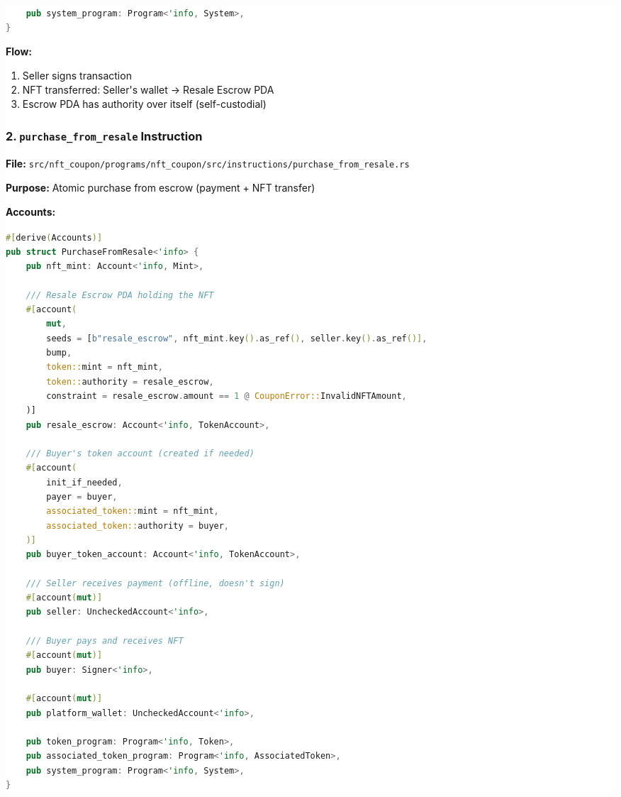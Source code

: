 ```rust
    pub system_program: Program<'info, System>,
}
```

**Flow:**
1. Seller signs transaction
2. NFT transferred: Seller's wallet → Resale Escrow PDA
3. Escrow PDA has authority over itself (self-custodial)

### 2. `purchase_from_resale` Instruction

**File:** `src/nft_coupon/programs/nft_coupon/src/instructions/purchase_from_resale.rs`

**Purpose:** Atomic purchase from escrow (payment + NFT transfer)

**Accounts:**
```rust
#[derive(Accounts)]
pub struct PurchaseFromResale<'info> {
    pub nft_mint: Account<'info, Mint>,

    /// Resale Escrow PDA holding the NFT
    #[account(
        mut,
        seeds = [b"resale_escrow", nft_mint.key().as_ref(), seller.key().as_ref()],
        bump,
        token::mint = nft_mint,
        token::authority = resale_escrow,
        constraint = resale_escrow.amount == 1 @ CouponError::InvalidNFTAmount,
    )]
    pub resale_escrow: Account<'info, TokenAccount>,

    /// Buyer's token account (created if needed)
    #[account(
        init_if_needed,
        payer = buyer,
        associated_token::mint = nft_mint,
        associated_token::authority = buyer,
    )]
    pub buyer_token_account: Account<'info, TokenAccount>,

    /// Seller receives payment (offline, doesn't sign)
    #[account(mut)]
    pub seller: UncheckedAccount<'info>,

    /// Buyer pays and receives NFT
    #[account(mut)]
    pub buyer: Signer<'info>,

    #[account(mut)]
    pub platform_wallet: UncheckedAccount<'info>,

    pub token_program: Program<'info, Token>,
    pub associated_token_program: Program<'info, AssociatedToken>,
    pub system_program: Program<'info, System>,
}
```
